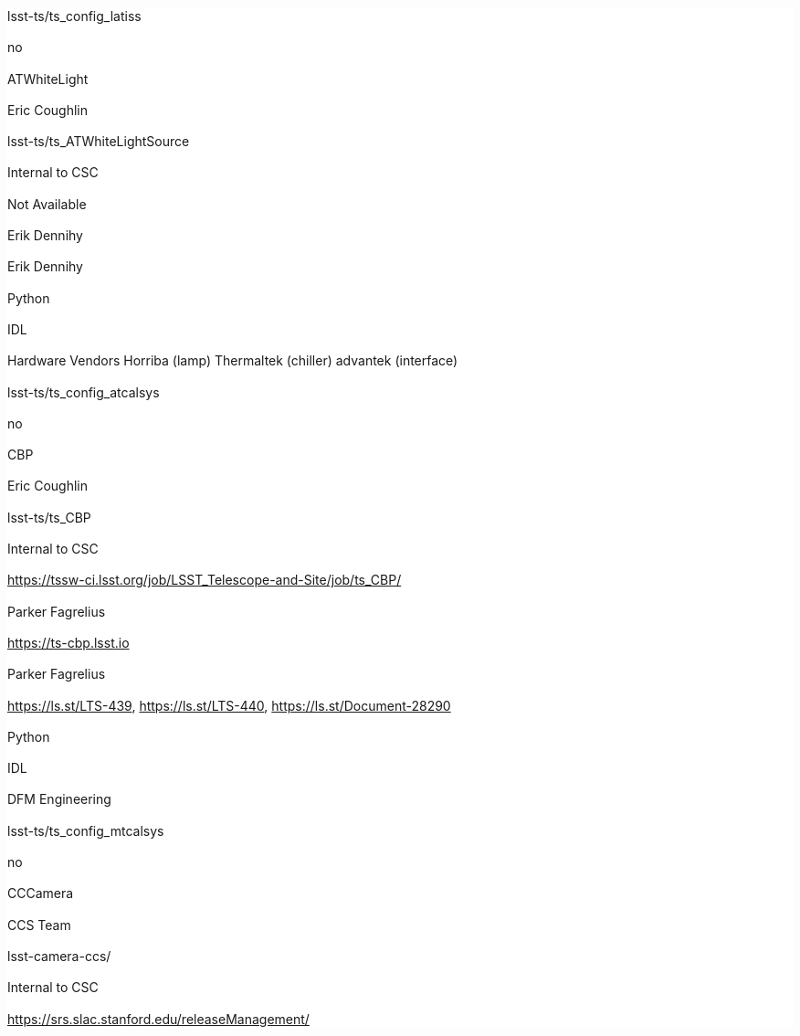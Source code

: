 lsst-ts/ts_config_latiss

no  
  
ATWhiteLight

Eric Coughlin

lsst-ts/ts_ATWhiteLightSource

Internal to CSC

Not Available

Erik Dennihy

Erik Dennihy

Python

IDL

Hardware Vendors Horriba (lamp) Thermaltek (chiller) advantek (interface)

lsst-ts/ts_config_atcalsys

no  
  
CBP

Eric Coughlin

lsst-ts/ts_CBP

Internal to CSC

https://tssw-ci.lsst.org/job/LSST_Telescope-and-Site/job/ts_CBP/

Parker Fagrelius

https://ts-cbp.lsst.io

Parker Fagrelius

https://ls.st/LTS-439, https://ls.st/LTS-440, https://ls.st/Document-28290

Python

IDL

DFM Engineering

lsst-ts/ts_config_mtcalsys

no  
  
CCCamera

CCS Team

lsst-camera-ccs/

Internal to CSC

https://srs.slac.stanford.edu/releaseManagement/
